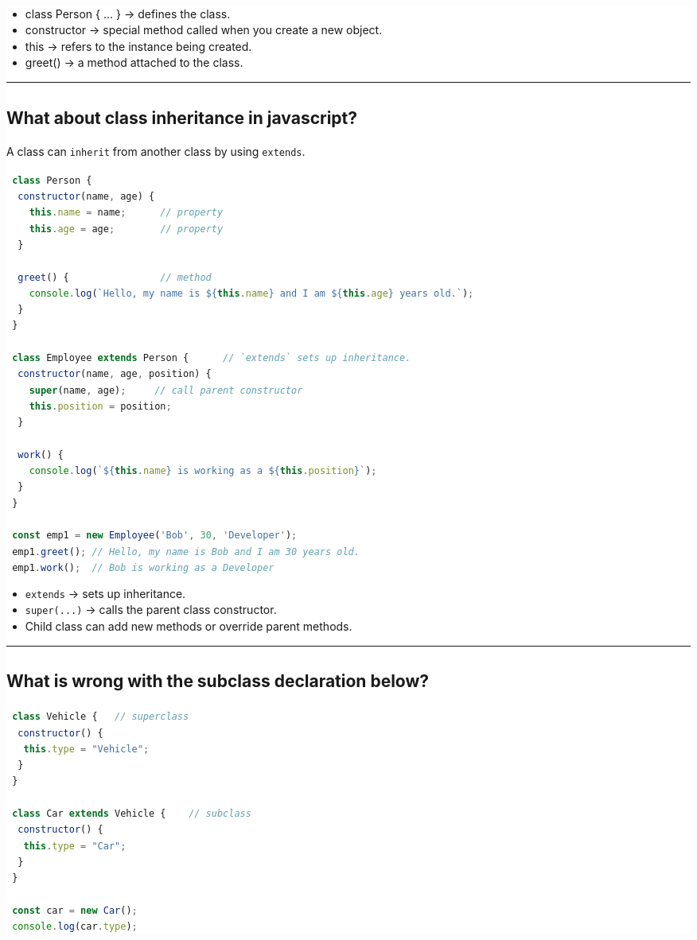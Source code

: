  - class Person { ... } → defines the class.
 - constructor → special method called when you create a new object.
 - this → refers to the instance being created.
 - greet() → a method attached to the class.

-------------------------------------------------------

## What about class inheritance in javascript?

A class can `inherit` from another class by using `extends`.

```javascript
 class Person {
  constructor(name, age) {
    this.name = name;      // property
    this.age = age;        // property
  }

  greet() {                // method
    console.log(`Hello, my name is ${this.name} and I am ${this.age} years old.`);
  }
 }

 class Employee extends Person {      // `extends` sets up inheritance.
  constructor(name, age, position) {
    super(name, age);     // call parent constructor
    this.position = position;
  }

  work() {
    console.log(`${this.name} is working as a ${this.position}`);
  }
 }

 const emp1 = new Employee('Bob', 30, 'Developer');
 emp1.greet(); // Hello, my name is Bob and I am 30 years old.
 emp1.work();  // Bob is working as a Developer
```

 - `extends` → sets up inheritance.
 - `super(...)` → calls the parent class constructor.
 - Child class can add new methods or override parent methods.

-------------------------------------------------------

## What is wrong with the subclass declaration below?

```javascript
 class Vehicle {   // superclass
  constructor() {
   this.type = "Vehicle";
  }
 }
 
 class Car extends Vehicle {    // subclass
  constructor() {
   this.type = "Car";
  }
 }
 
 const car = new Car();
 console.log(car.type);
```
